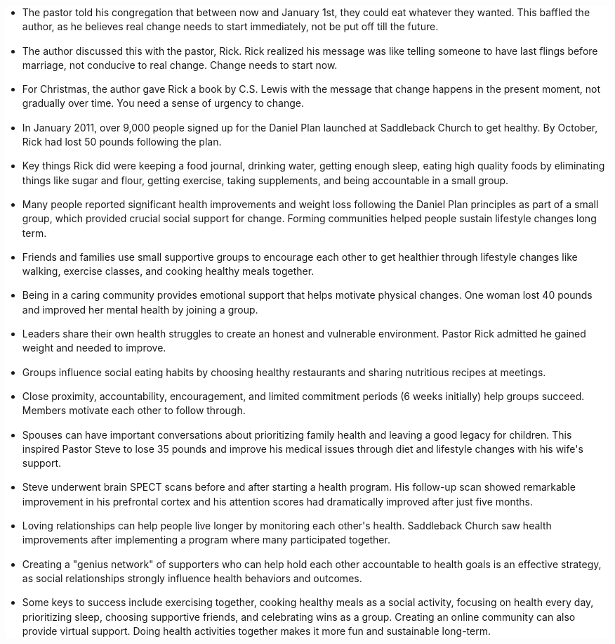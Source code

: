 - The pastor told his congregation that between now and January 1st, they could eat whatever they wanted. This baffled the author, as he believes real change needs to start immediately, not be put off till the future. 

- The author discussed this with the pastor, Rick. Rick realized his message was like telling someone to have last flings before marriage, not conducive to real change. Change needs to start now. 

- For Christmas, the author gave Rick a book by C.S. Lewis with the message that change happens in the present moment, not gradually over time. You need a sense of urgency to change.

- In January 2011, over 9,000 people signed up for the Daniel Plan launched at Saddleback Church to get healthy. By October, Rick had lost 50 pounds following the plan. 

- Key things Rick did were keeping a food journal, drinking water, getting enough sleep, eating high quality foods by eliminating things like sugar and flour, getting exercise, taking supplements, and being accountable in a small group. 

- Many people reported significant health improvements and weight loss following the Daniel Plan principles as part of a small group, which provided crucial social support for change. Forming communities helped people sustain lifestyle changes long term.

 

- Friends and families use small supportive groups to encourage each other to get healthier through lifestyle changes like walking, exercise classes, and cooking healthy meals together. 

- Being in a caring community provides emotional support that helps motivate physical changes. One woman lost 40 pounds and improved her mental health by joining a group. 

- Leaders share their own health struggles to create an honest and vulnerable environment. Pastor Rick admitted he gained weight and needed to improve.

- Groups influence social eating habits by choosing healthy restaurants and sharing nutritious recipes at meetings. 

- Close proximity, accountability, encouragement, and limited commitment periods (6 weeks initially) help groups succeed. Members motivate each other to follow through.

- Spouses can have important conversations about prioritizing family health and leaving a good legacy for children. This inspired Pastor Steve to lose 35 pounds and improve his medical issues through diet and lifestyle changes with his wife's support.

 

- Steve underwent brain SPECT scans before and after starting a health program. His follow-up scan showed remarkable improvement in his prefrontal cortex and his attention scores had dramatically improved after just five months. 

- Loving relationships can help people live longer by monitoring each other's health. Saddleback Church saw health improvements after implementing a program where many participated together.

- Creating a "genius network" of supporters who can help hold each other accountable to health goals is an effective strategy, as social relationships strongly influence health behaviors and outcomes. 

- Some keys to success include exercising together, cooking healthy meals as a social activity, focusing on health every day, prioritizing sleep, choosing supportive friends, and celebrating wins as a group. Creating an online community can also provide virtual support. Doing health activities together makes it more fun and sustainable long-term.
